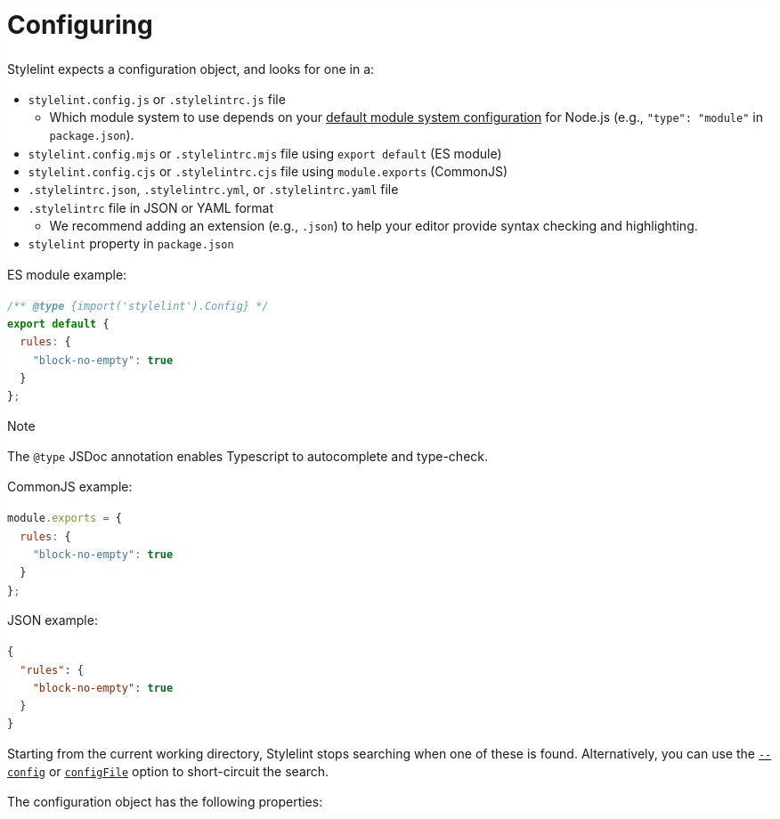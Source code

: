 # Configuring

Stylelint expects a configuration object, and looks for one in a:

- `stylelint.config.js` or `.stylelintrc.js` file
  - Which module system to use depends on your [default module system configuration](https://nodejs.org/api/packages.html#determining-module-system) for Node.js (e.g., `"type": "module"` in `package.json`).
- `stylelint.config.mjs` or `.stylelintrc.mjs` file using `export default` (ES module)
- `stylelint.config.cjs` or `.stylelintrc.cjs` file using `module.exports` (CommonJS)
- `.stylelintrc.json`, `.stylelintrc.yml`, or `.stylelintrc.yaml` file
- `.stylelintrc` file in JSON or YAML format
  - We recommend adding an extension (e.g., `.json`) to help your editor provide syntax checking and highlighting.
- `stylelint` property in `package.json`

ES module example:

```js
/** @type {import('stylelint').Config} */
export default {
  rules: {
    "block-no-empty": true
  }
};
```

> [!NOTE]
> The `@type` JSDoc annotation enables Typescript to autocomplete and type-check.

CommonJS example:

```js
module.exports = {
  rules: {
    "block-no-empty": true
  }
};
```

JSON example:

```json
{
  "rules": {
    "block-no-empty": true
  }
}
```

Starting from the current working directory, Stylelint stops searching when one of these is found. Alternatively, you can use the [`--config`](cli.md#--config--c) or [`configFile`](options.md#configfile) option to short-circuit the search.

The configuration object has the following properties:
